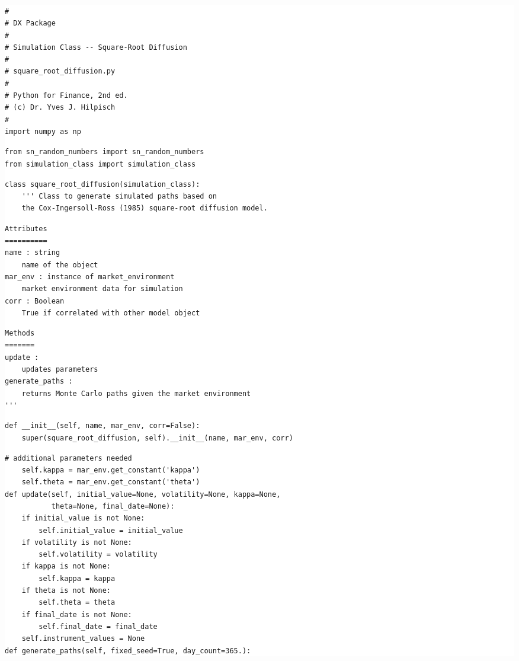 ```
#
# DX Package
#
# Simulation Class -- Square-Root Diffusion
#
# square_root_diffusion.py
#
# Python for Finance, 2nd ed.
# (c) Dr. Yves J. Hilpisch
#
import numpy as np
```

```
from sn_random_numbers import sn_random_numbers
from simulation_class import simulation_class
```

```
class square_root_diffusion(simulation_class):
    ''' Class to generate simulated paths based on
    the Cox-Ingersoll-Ross (1985) square-root diffusion model.
```

```
Attributes
==========
name : string
    name of the object
mar_env : instance of market_environment
    market environment data for simulation
corr : Boolean
    True if correlated with other model object
```

```
Methods
=======
update :
    updates parameters
generate_paths :
    returns Monte Carlo paths given the market environment
'''
```

```
def __init__(self, name, mar_env, corr=False):
    super(square_root_diffusion, self).__init__(name, mar_env, corr)
```

```
# additional parameters needed
    self.kappa = mar_env.get_constant('kappa')
    self.theta = mar_env.get_constant('theta')
def update(self, initial_value=None, volatility=None, kappa=None,
           theta=None, final_date=None):
    if initial_value is not None:
        self.initial_value = initial_value
    if volatility is not None:
        self.volatility = volatility
    if kappa is not None:
        self.kappa = kappa
    if theta is not None:
        self.theta = theta
    if final_date is not None:
        self.final_date = final_date
    self.instrument_values = None
def generate_paths(self, fixed_seed=True, day_count=365.):
```